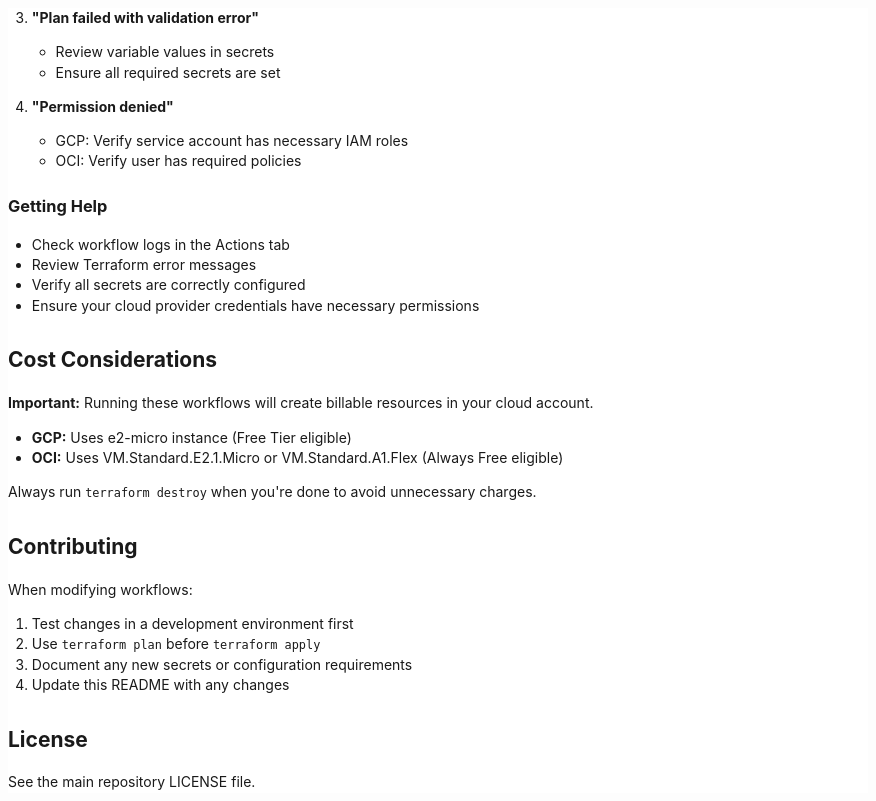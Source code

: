 3. **"Plan failed with validation error"**
   - Review variable values in secrets
   - Ensure all required secrets are set

4. **"Permission denied"**
   - GCP: Verify service account has necessary IAM roles
   - OCI: Verify user has required policies

### Getting Help

- Check workflow logs in the Actions tab
- Review Terraform error messages
- Verify all secrets are correctly configured
- Ensure your cloud provider credentials have necessary permissions

## Cost Considerations

**Important:** Running these workflows will create billable resources in your cloud account.

- **GCP:** Uses e2-micro instance (Free Tier eligible)
- **OCI:** Uses VM.Standard.E2.1.Micro or VM.Standard.A1.Flex (Always Free eligible)

Always run `terraform destroy` when you're done to avoid unnecessary charges.

## Contributing

When modifying workflows:
1. Test changes in a development environment first
2. Use `terraform plan` before `terraform apply`
3. Document any new secrets or configuration requirements
4. Update this README with any changes

## License

See the main repository LICENSE file.
